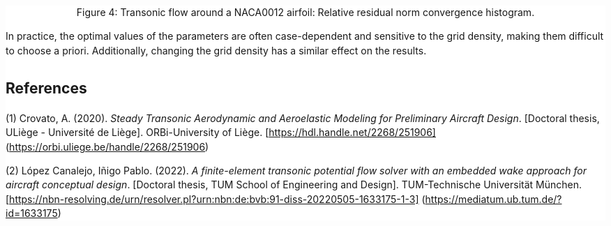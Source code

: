   <figcaption align="center"> Figure 4: Transonic flow around a NACA0012 airfoil: Relative residual norm convergence histogram. </figcaption>
</p>

In practice, the optimal values of the parameters ​​are often case-dependent and sensitive to the grid density, making them difficult to choose a priori. Additionally, changing the grid density has a similar effect on the results.

## References
(1) Crovato, A. (2020). <em>Steady Transonic Aerodynamic and Aeroelastic Modeling for Preliminary Aircraft Design</em>. [Doctoral thesis, ULiège - Université de Liège]. ORBi-University of Liège. [https://hdl.handle.net/2268/251906] (https://orbi.uliege.be/handle/2268/251906)

(2) López Canalejo, Iñigo Pablo. (2022). <em>A finite-element transonic potential flow solver with an embedded wake approach for aircraft conceptual design</em>. [Doctoral thesis, TUM School of Engineering and Design]. TUM-Technische Universität München. [https://nbn-resolving.de/urn/resolver.pl?urn:nbn:de:bvb:91-diss-20220505-1633175-1-3] (https://mediatum.ub.tum.de/?id=1633175)

